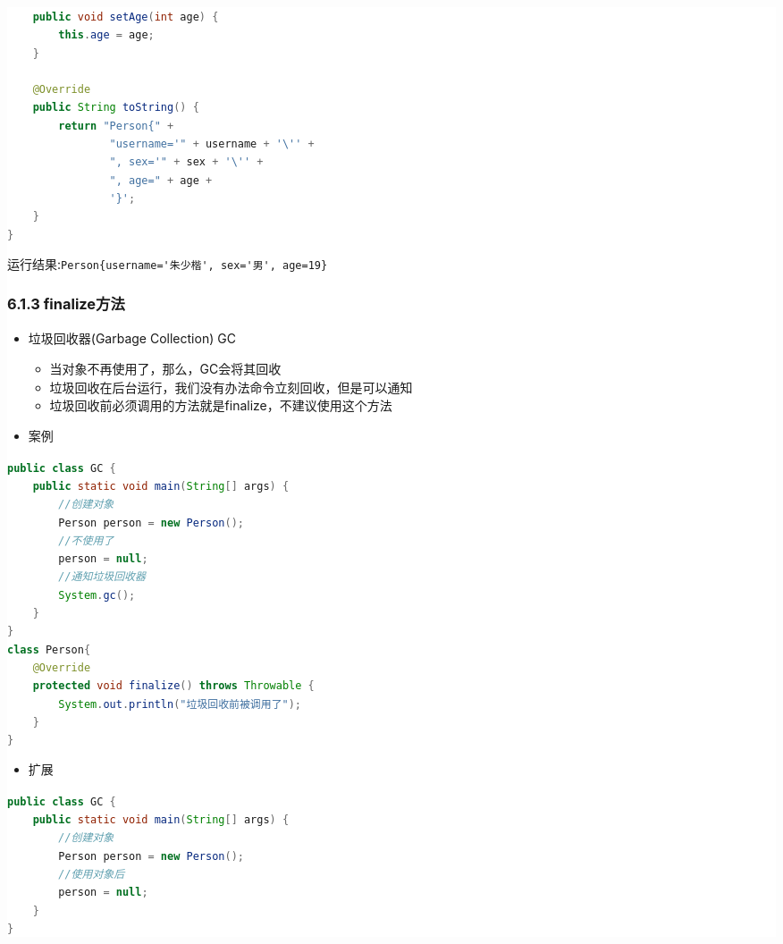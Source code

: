 ```java
    public void setAge(int age) {
        this.age = age;
    }

    @Override
    public String toString() {
        return "Person{" +
                "username='" + username + '\'' +
                ", sex='" + sex + '\'' +
                ", age=" + age +
                '}';
    }
}
```

运行结果:`Person{username='朱少楷', sex='男', age=19}`

### 6.1.3 finalize方法

+ 垃圾回收器(Garbage Collection) GC
  + 当对象不再使用了，那么，GC会将其回收
  + 垃圾回收在后台运行，我们没有办法命令立刻回收，但是可以通知
  + 垃圾回收前必须调用的方法就是finalize，不建议使用这个方法

+ 案例

```java
public class GC {
    public static void main(String[] args) {
        //创建对象
        Person person = new Person();
        //不使用了
        person = null;
        //通知垃圾回收器
        System.gc();
    }
}
class Person{
    @Override
    protected void finalize() throws Throwable {
        System.out.println("垃圾回收前被调用了");
    }
}
```

+ 扩展

```java
public class GC {
    public static void main(String[] args) {
        //创建对象
        Person person = new Person();
        //使用对象后
        person = null;
    }
}
```
